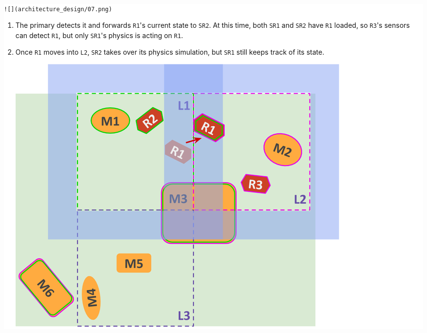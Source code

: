     ![](architecture_design/07.png)

1. The primary detects it and forwards `R1`'s current state to `SR2`. At this
time, both `SR1` and `SR2` have `R1` loaded, so `R3`'s sensors can detect `R1`,
but only `SR1`'s physics is acting on `R1`.
1. Once `R1` moves into `L2`, `SR2` takes over its physics simulation, but `SR1`
still keeps track of its state.

    ![](architecture_design/08.png)
